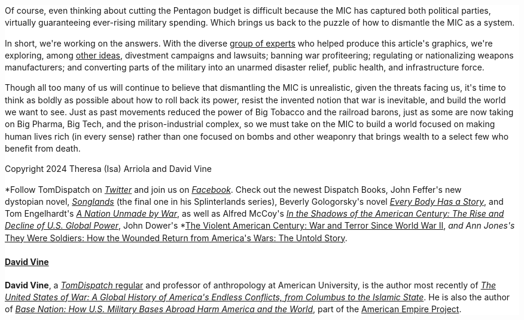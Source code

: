 Of course, even thinking about cutting the Pentagon budget is difficult
because the MIC has captured both political parties, virtually
guaranteeing ever-rising military spending. Which brings us back to the
puzzle of how to dismantle the MIC as a system.

In short, we're working on the answers. With the diverse [group of
experts](http://www.dismantlethemic.org/) who helped produce this
article's graphics, we're exploring, among [other
ideas](http://www.wordsaboutwar.org/), divestment campaigns and
lawsuits; banning war profiteering; regulating or nationalizing weapons
manufacturers; and converting parts of the military into an unarmed
disaster relief, public health, and infrastructure force.

Though all too many of us will continue to believe that dismantling the
MIC is unrealistic, given the threats facing us, it's time to think as
boldly as possible about how to roll back its power, resist the invented
notion that war is inevitable, and build the world we want to see. Just
as past movements reduced the power of Big Tobacco and the railroad
barons, just as some are now taking on Big Pharma, Big Tech, and the
prison-industrial complex, so we must take on the MIC to build a world
focused on making human lives rich (in every sense) rather than one
focused on bombs and other weaponry that brings wealth to a select few
who benefit from death.

Copyright 2024 Theresa (Isa) Arriola and David Vine

*Follow TomDispatch on *[*Twitter*](https://twitter.com/TomDispatch)* and
join us on *[*Facebook*](https://www.facebook.com/tomdispatch)*.
Check out the newest Dispatch Books, John Feffer's new
dystopian novel, *[Songlands](https://www.amazon.com/dp/1642594644/ref=nosim/?tag=tomdispatch-20)* (the
final one in his Splinterlands series), Beverly Gologorsky's
novel *[Every Body Has a
Story](https://www.amazon.com/dp/1608469077/ref=nosim/?tag=tomdispatch-20)*, and
Tom Engelhardt's *[A Nation Unmade by
War](https://www.amazon.com/dp/1608469018/ref=nosim/?tag=tomdispatch-20)*,
as well as Alfred McCoy's *[In the Shadows of the American Century: The
Rise and Decline of U.S. Global
Power](https://www.amazon.com/dp/1608467732/ref=nosim/?tag=tomdispatch-20)*,
John Dower's *[The Violent American Century: War and Terror Since World
War
II](https://www.amazon.com/dp/1608467236/ref=nosim/?tag=tomdispatch-20),
*and Ann Jones's* [They Were Soldiers: How the Wounded Return from
America's Wars: The Untold
Story](https://www.amazon.com/dp/1608463710/ref=nosim/?tag=tomdispatch-20).

#### [David Vine](https://tomdispatch.com/authors/davidvine/)

**David Vine**, a [*TomDispatch*
regular](https://tomdispatch.com/david-vine-trumping-democracy-in-america-s-empire-of-bases/)
and professor of anthropology at American University, is the author most
recently of [*The United States of War: A Global History of America\'s
Endless Conflicts, from Columbus to the Islamic
State*](https://www.amazon.com/dp/0520385683/ref=nosim/?tag=tomdispatch-20).
He is also the author of [*Base Nation: How U.S. Military Bases Abroad
Harm America and the
World*](https://www.amazon.com/dp/1627791698/ref=nosim/?tag=tomdispatch-20),
part of the [American Empire
Project](https://us.macmillan.com/series/americanempireproject/).
